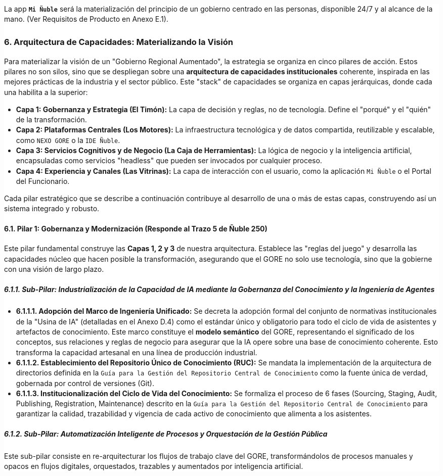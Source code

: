 La app **`Mi Ñuble`** será la materialización del principio de un gobierno centrado en las personas, disponible 24/7 y al alcance de la mano. (Ver Requisitos de Producto en Anexo E.1).

### 6. Arquitectura de Capacidades: Materializando la Visión

Para materializar la visión de un "Gobierno Regional Aumentado", la estrategia se organiza en cinco pilares de acción. Estos pilares no son silos, sino que se despliegan sobre una **arquitectura de capacidades institucionales** coherente, inspirada en las mejores prácticas de la industria y el sector público. Este "stack" de capacidades se organiza en capas jerárquicas, donde cada una habilita a la superior:

- **Capa 1: Gobernanza y Estrategia (El Timón):** La capa de decisión y reglas, no de tecnología. Define el "porqué" y el "quién" de la transformación.
- **Capa 2: Plataformas Centrales (Los Motores):** La infraestructura tecnológica y de datos compartida, reutilizable y escalable, como `NEXO GORE` o la `IDE Ñuble`.
- **Capa 3: Servicios Cognitivos y de Negocio (La Caja de Herramientas):** La lógica de negocio y la inteligencia artificial, encapsuladas como servicios "headless" que pueden ser invocados por cualquier proceso.
- **Capa 4: Experiencia y Canales (Las Vitrinas):** La capa de interacción con el usuario, como la aplicación `Mi Ñuble` o el Portal del Funcionario.

Cada pilar estratégico que se describe a continuación contribuye al desarrollo de una o más de estas capas, construyendo así un sistema integrado y robusto.

#### 6.1. Pilar 1: Gobernanza y Modernización (Responde al Trazo 5 de Ñuble 250)

Este pilar fundamental construye las **Capas 1, 2 y 3** de nuestra arquitectura. Establece las "reglas del juego" y desarrolla las capacidades núcleo que hacen posible la transformación, asegurando que el GORE no solo use tecnología, sino que la gobierne con una visión de largo plazo.

##### 6.1.1. Sub-Pilar: Industrialización de la Capacidad de IA mediante la Gobernanza del Conocimiento y la Ingeniería de Agentes

- **6.1.1.1. Adopción del Marco de Ingeniería Unificado:** Se decreta la adopción formal del conjunto de normativas institucionales de la "Usina de IA" (detalladas en el Anexo D.4) como el estándar único y obligatorio para todo el ciclo de vida de asistentes y artefactos de conocimiento. Este marco constituye el **modelo semántico** del GORE, representando el significado de los conceptos, sus relaciones y reglas de negocio para asegurar que la IA opere sobre una base de conocimiento coherente. Esto transforma la capacidad artesanal en una línea de producción industrial.
- **6.1.1.2. Establecimiento del Repositorio Único de Conocimiento (RUC):** Se mandata la implementación de la arquitectura de directorios definida en la `Guía para la Gestión del Repositorio Central de Conocimiento` como la fuente única de verdad, gobernada por control de versiones (Git).
- **6.1.1.3. Institucionalización del Ciclo de Vida del Conocimiento:** Se formaliza el proceso de 6 fases (Sourcing, Staging, Audit, Publishing, Registration, Maintenance) descrito en la `Guía para la Gestión del Repositorio Central de Conocimiento` para garantizar la calidad, trazabilidad y vigencia de cada activo de conocimiento que alimenta a los asistentes.

##### 6.1.2. Sub-Pilar: Automatización Inteligente de Procesos y Orquestación de la Gestión Pública

Este sub-pilar consiste en re-arquitecturar los flujos de trabajo clave del GORE, transformándolos de procesos manuales y opacos en flujos digitales, orquestados, trazables y aumentados por inteligencia artificial.
